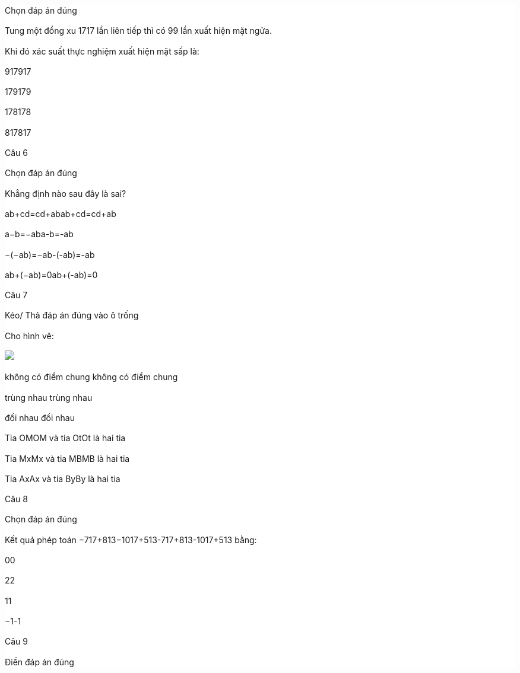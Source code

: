 Chọn đáp án đúng 

Tung một đồng xu 1717 lần liên tiếp thì có 99 lần xuất hiện mặt ngửa.

Khi đó xác suất thực nghiệm xuất hiện mặt sấp là:

917917

179179

178178

817817

Câu 6

Chọn đáp án đúng 

Khẳng định nào sau đây là sai?

ab+cd=cd+abab+cd=cd+ab

a−b=−aba-b=-ab

−(−ab)=−ab-(-ab)=-ab

ab+(−ab)=0ab+(-ab)=0

Câu 7

Kéo/ Thả đáp án đúng vào ô trống 

Cho hình vẽ:

![](https://onthi123.vn/public/uploads/blt6tt/canh-dieu/de-hk-so2/7.png)

không có điểm chung không có điểm chung

trùng nhau trùng nhau

đối nhau đối nhau

Tia OMOM và tia OtOt là hai tia  

Tia MxMx và tia MBMB là hai tia  

Tia AxAx và tia ByBy là hai tia  

Câu 8

Chọn đáp án đúng 

Kết quả phép toán −717+813−1017+513-717+813-1017+513 bằng:

00

22

11

−1-1

Câu 9

Điền đáp án đúng 

